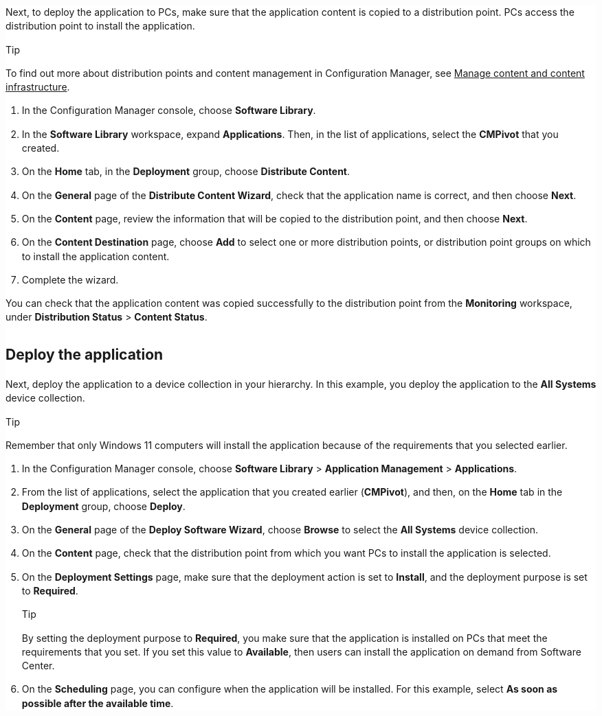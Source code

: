 Next, to deploy the application to PCs, make sure that the application content is copied to a distribution point. PCs access the distribution point to install the application.

> [!TIP]
> To find out more about distribution points and content management in Configuration Manager, see [Manage content and content infrastructure](../../core/servers/deploy/configure/manage-content-and-content-infrastructure.md).

1. In the Configuration Manager console, choose **Software Library**.

2. In the **Software Library** workspace, expand **Applications**. Then, in the list of applications, select the **CMPivot** that you created.

3. On the **Home** tab, in the **Deployment** group, choose **Distribute Content**.

4. On the **General** page of the **Distribute Content Wizard**, check that the application name is correct, and then choose **Next**.

5. On the **Content** page, review the information that will be copied to the distribution point, and then choose **Next**.

6. On the **Content Destination** page, choose **Add** to select one or more distribution points, or distribution point groups on which to install the application content.

7. Complete the wizard.

You can check that the application content was copied successfully to the distribution point from the **Monitoring** workspace, under **Distribution Status** > **Content Status**.

## Deploy the application

Next, deploy the application to a device collection in your hierarchy. In this example, you deploy the application to the **All Systems** device collection.

> [!TIP]
> Remember that only Windows 11 computers will install the application because of the requirements that you selected earlier.

1. In the Configuration Manager console, choose **Software Library** > **Application Management** > **Applications**.

2. From the list of applications, select the application that you created earlier (**CMPivot**), and then, on the **Home** tab in the **Deployment** group, choose **Deploy**.

3. On the **General** page of the **Deploy Software Wizard**, choose **Browse** to select the **All Systems** device collection.

4. On the **Content** page, check that the distribution point from which you want PCs to install the application is selected.

5. On the **Deployment Settings** page, make sure that the deployment action is set to **Install**, and the deployment purpose is set to **Required**.

    > [!TIP]
    > By setting the deployment purpose to **Required**, you make sure that the application is installed on PCs that meet the requirements that you set. If you set this value to **Available**, then users can install the application on demand from Software Center.

6. On the **Scheduling** page, you can configure when the application will be installed. For this example, select **As soon as possible after the available time**.
